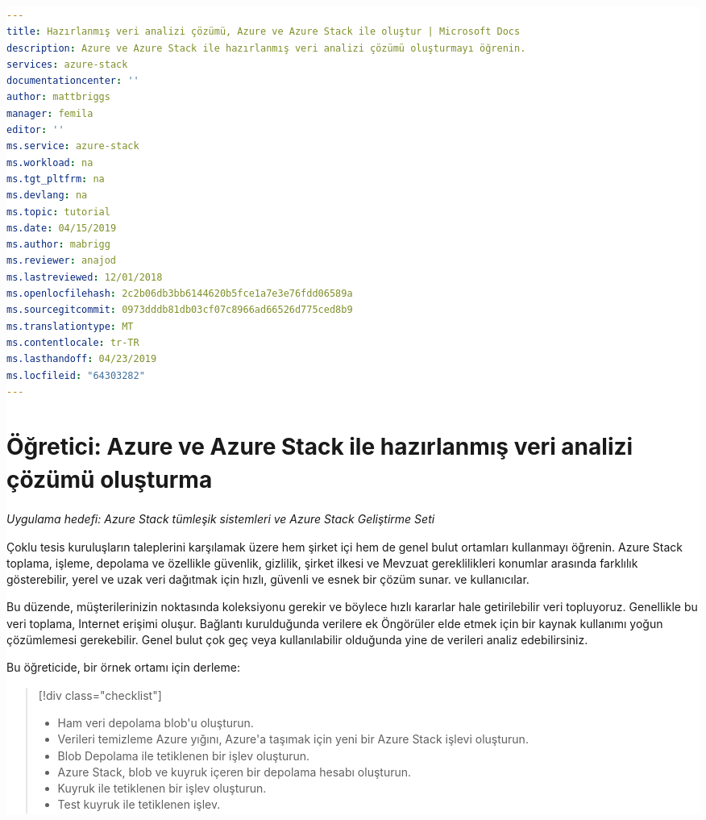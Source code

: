 ```yaml
---
title: Hazırlanmış veri analizi çözümü, Azure ve Azure Stack ile oluştur | Microsoft Docs
description: Azure ve Azure Stack ile hazırlanmış veri analizi çözümü oluşturmayı öğrenin.
services: azure-stack
documentationcenter: ''
author: mattbriggs
manager: femila
editor: ''
ms.service: azure-stack
ms.workload: na
ms.tgt_pltfrm: na
ms.devlang: na
ms.topic: tutorial
ms.date: 04/15/2019
ms.author: mabrigg
ms.reviewer: anajod
ms.lastreviewed: 12/01/2018
ms.openlocfilehash: 2c2b06db3bb6144620b5fce1a7e3e76fdd06589a
ms.sourcegitcommit: 0973dddb81db03cf07c8966ad66526d775ced8b9
ms.translationtype: MT
ms.contentlocale: tr-TR
ms.lasthandoff: 04/23/2019
ms.locfileid: "64303282"
---
```

# <a name="tutorial-create-a-staged-data-analytics-solution-with-azure-and-azure-stack"></a>Öğretici: Azure ve Azure Stack ile hazırlanmış veri analizi çözümü oluşturma 

*Uygulama hedefi: Azure Stack tümleşik sistemleri ve Azure Stack Geliştirme Seti*

Çoklu tesis kuruluşların taleplerini karşılamak üzere hem şirket içi hem de genel bulut ortamları kullanmayı öğrenin. Azure Stack toplama, işleme, depolama ve özellikle güvenlik, gizlilik, şirket ilkesi ve Mevzuat gereklilikleri konumlar arasında farklılık gösterebilir, yerel ve uzak veri dağıtmak için hızlı, güvenli ve esnek bir çözüm sunar. ve kullanıcılar.

Bu düzende, müşterilerinizin noktasında koleksiyonu gerekir ve böylece hızlı kararlar hale getirilebilir veri topluyoruz. Genellikle bu veri toplama, Internet erişimi oluşur. Bağlantı kurulduğunda verilere ek Öngörüler elde etmek için bir kaynak kullanımı yoğun çözümlemesi gerekebilir. Genel bulut çok geç veya kullanılabilir olduğunda yine de verileri analiz edebilirsiniz.

Bu öğreticide, bir örnek ortamı için derleme:

> [!div class="checklist"]
> - Ham veri depolama blob'u oluşturun.
> - Verileri temizleme Azure yığını, Azure'a taşımak için yeni bir Azure Stack işlevi oluşturun.
> - Blob Depolama ile tetiklenen bir işlev oluşturun.
> - Azure Stack, blob ve kuyruk içeren bir depolama hesabı oluşturun.
> - Kuyruk ile tetiklenen bir işlev oluşturun.
> - Test kuyruk ile tetiklenen işlev.
